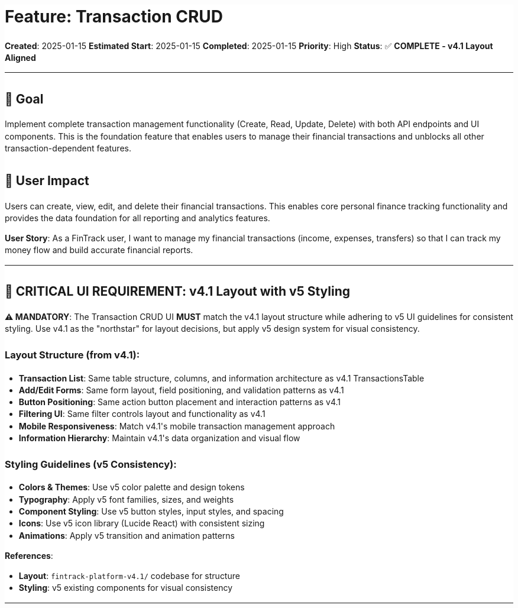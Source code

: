 # Feature: Transaction CRUD

**Created**: 2025-01-15
**Estimated Start**: 2025-01-15
**Completed**: 2025-01-15
**Priority**: High
**Status**: ✅ **COMPLETE - v4.1 Layout Aligned**

---

## 🎯 **Goal**
Implement complete transaction management functionality (Create, Read, Update, Delete) with both API endpoints and UI components. This is the foundation feature that enables users to manage their financial transactions and unblocks all other transaction-dependent features.

## 👥 **User Impact**
Users can create, view, edit, and delete their financial transactions. This enables core personal finance tracking functionality and provides the data foundation for all reporting and analytics features.

**User Story**: As a FinTrack user, I want to manage my financial transactions (income, expenses, transfers) so that I can track my money flow and build accurate financial reports.

---

## 🎨 **CRITICAL UI REQUIREMENT: v4.1 Layout with v5 Styling**

**⚠️ MANDATORY**: The Transaction CRUD UI **MUST** match the v4.1 layout structure while adhering to v5 UI guidelines for consistent styling. Use v4.1 as the "northstar" for layout decisions, but apply v5 design system for visual consistency.

### **Layout Structure (from v4.1):**
- **Transaction List**: Same table structure, columns, and information architecture as v4.1 TransactionsTable
- **Add/Edit Forms**: Same form layout, field positioning, and validation patterns as v4.1
- **Button Positioning**: Same action button placement and interaction patterns as v4.1
- **Filtering UI**: Same filter controls layout and functionality as v4.1
- **Mobile Responsiveness**: Match v4.1's mobile transaction management approach
- **Information Hierarchy**: Maintain v4.1's data organization and visual flow

### **Styling Guidelines (v5 Consistency):**
- **Colors & Themes**: Use v5 color palette and design tokens
- **Typography**: Apply v5 font families, sizes, and weights
- **Component Styling**: Use v5 button styles, input styles, and spacing
- **Icons**: Use v5 icon library (Lucide React) with consistent sizing
- **Animations**: Apply v5 transition and animation patterns

**References**:
- **Layout**: `fintrack-platform-v4.1/` codebase for structure
- **Styling**: v5 existing components for visual consistency

---